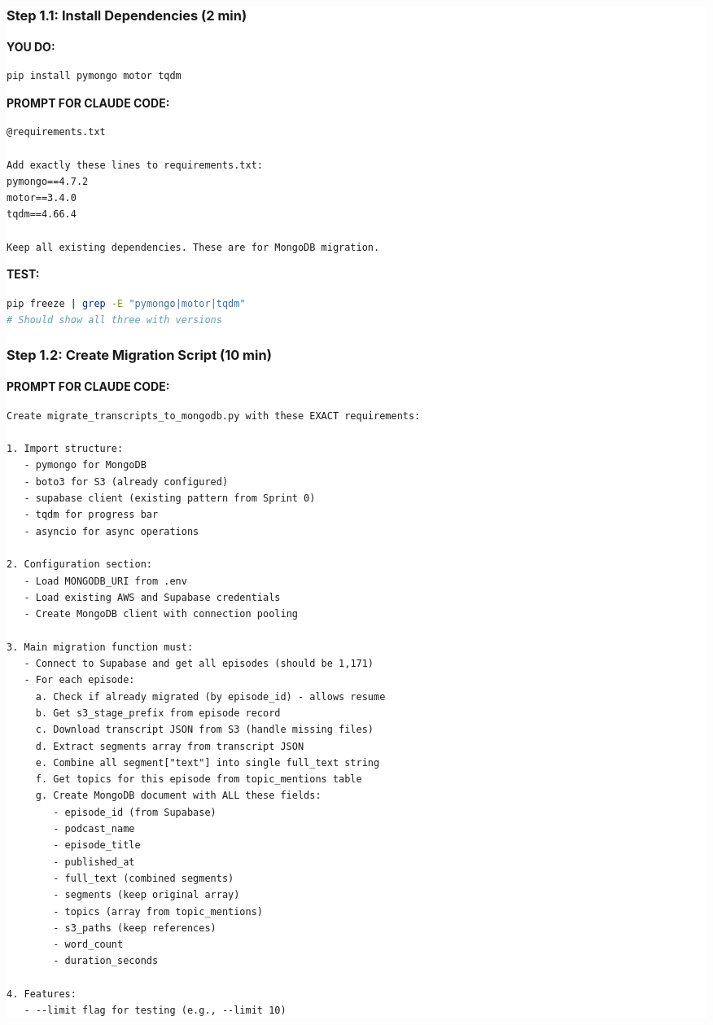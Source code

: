 ### Step 1.1: Install Dependencies (2 min)

**YOU DO:**
```bash
pip install pymongo motor tqdm
```

**PROMPT FOR CLAUDE CODE:**
```
@requirements.txt

Add exactly these lines to requirements.txt:
pymongo==4.7.2
motor==3.4.0
tqdm==4.66.4

Keep all existing dependencies. These are for MongoDB migration.
```

**TEST:**
```bash
pip freeze | grep -E "pymongo|motor|tqdm"
# Should show all three with versions
```

### Step 1.2: Create Migration Script (10 min)

**PROMPT FOR CLAUDE CODE:**
```
Create migrate_transcripts_to_mongodb.py with these EXACT requirements:

1. Import structure:
   - pymongo for MongoDB
   - boto3 for S3 (already configured)
   - supabase client (existing pattern from Sprint 0)
   - tqdm for progress bar
   - asyncio for async operations

2. Configuration section:
   - Load MONGODB_URI from .env
   - Load existing AWS and Supabase credentials
   - Create MongoDB client with connection pooling

3. Main migration function must:
   - Connect to Supabase and get all episodes (should be 1,171)
   - For each episode:
     a. Check if already migrated (by episode_id) - allows resume
     b. Get s3_stage_prefix from episode record
     c. Download transcript JSON from S3 (handle missing files)
     d. Extract segments array from transcript JSON
     e. Combine all segment["text"] into single full_text string
     f. Get topics for this episode from topic_mentions table
     g. Create MongoDB document with ALL these fields:
        - episode_id (from Supabase)
        - podcast_name
        - episode_title
        - published_at
        - full_text (combined segments)
        - segments (keep original array)
        - topics (array from topic_mentions)
        - s3_paths (keep references)
        - word_count
        - duration_seconds

4. Features:
   - --limit flag for testing (e.g., --limit 10)
```